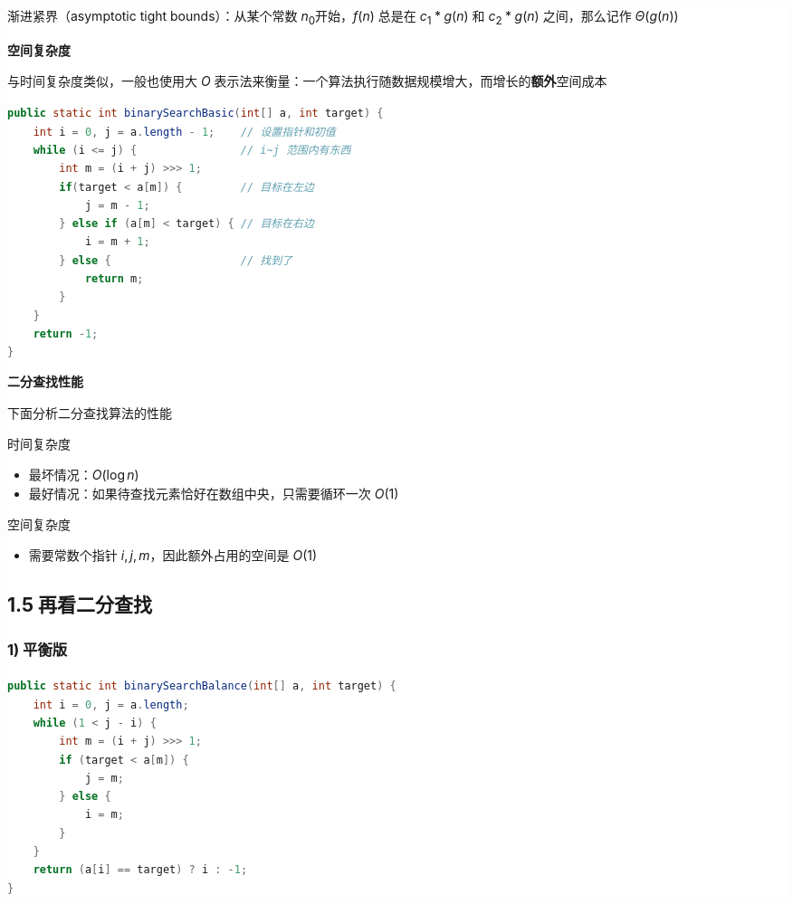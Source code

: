   渐进紧界（asymptotic tight bounds）：从某个常数 $n_0$开始，$f(n)$ 总是在 $c_1*g(n)$ 和 $c_2*g(n)$ 之间，那么记作 $\Theta(g(n))$

  

  **空间复杂度**

  与时间复杂度类似，一般也使用大 $O$ 表示法来衡量：一个算法执行随数据规模增大，而增长的**额外**空间成本

  ```java
  public static int binarySearchBasic(int[] a, int target) {
      int i = 0, j = a.length - 1;    // 设置指针和初值
      while (i <= j) {                // i~j 范围内有东西
          int m = (i + j) >>> 1;
          if(target < a[m]) {         // 目标在左边
              j = m - 1;
          } else if (a[m] < target) { // 目标在右边
              i = m + 1;
          } else {                    // 找到了
              return m;
          }
      }
      return -1;
  }
  ```

  

  **二分查找性能**

  下面分析二分查找算法的性能

  时间复杂度

  * 最坏情况：$O(\log n)$
  * 最好情况：如果待查找元素恰好在数组中央，只需要循环一次 $O(1)$

  空间复杂度

  * 需要常数个指针 $i,j,m$，因此额外占用的空间是 $O(1)$ 

  

  ## 1.5 再看二分查找

  ### 1) 平衡版

  ```java
  public static int binarySearchBalance(int[] a, int target) {
      int i = 0, j = a.length;
      while (1 < j - i) {
          int m = (i + j) >>> 1;
          if (target < a[m]) {
              j = m;
          } else {
              i = m;
          }
      }
      return (a[i] == target) ? i : -1;
  }
  ```
